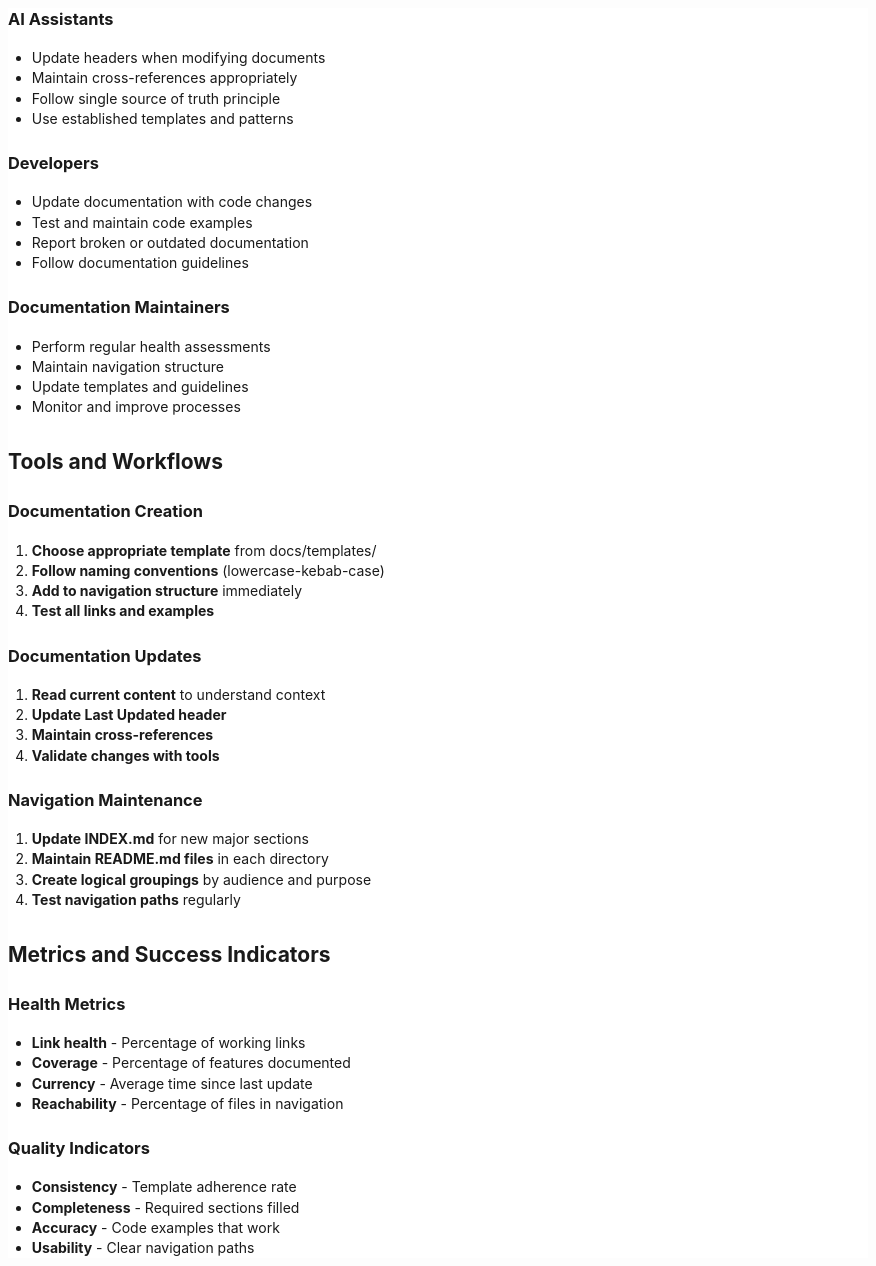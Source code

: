### AI Assistants
- Update headers when modifying documents
- Maintain cross-references appropriately
- Follow single source of truth principle
- Use established templates and patterns

### Developers
- Update documentation with code changes
- Test and maintain code examples
- Report broken or outdated documentation
- Follow documentation guidelines

### Documentation Maintainers
- Perform regular health assessments
- Maintain navigation structure
- Update templates and guidelines
- Monitor and improve processes

## Tools and Workflows

### Documentation Creation
1. **Choose appropriate template** from docs/templates/
2. **Follow naming conventions** (lowercase-kebab-case)
3. **Add to navigation structure** immediately
4. **Test all links and examples**

### Documentation Updates
1. **Read current content** to understand context
2. **Update Last Updated header**
3. **Maintain cross-references**
4. **Validate changes with tools**

### Navigation Maintenance
1. **Update INDEX.md** for new major sections
2. **Maintain README.md files** in each directory
3. **Create logical groupings** by audience and purpose
4. **Test navigation paths** regularly

## Metrics and Success Indicators

### Health Metrics
- **Link health** - Percentage of working links
- **Coverage** - Percentage of features documented
- **Currency** - Average time since last update
- **Reachability** - Percentage of files in navigation

### Quality Indicators
- **Consistency** - Template adherence rate
- **Completeness** - Required sections filled
- **Accuracy** - Code examples that work
- **Usability** - Clear navigation paths
